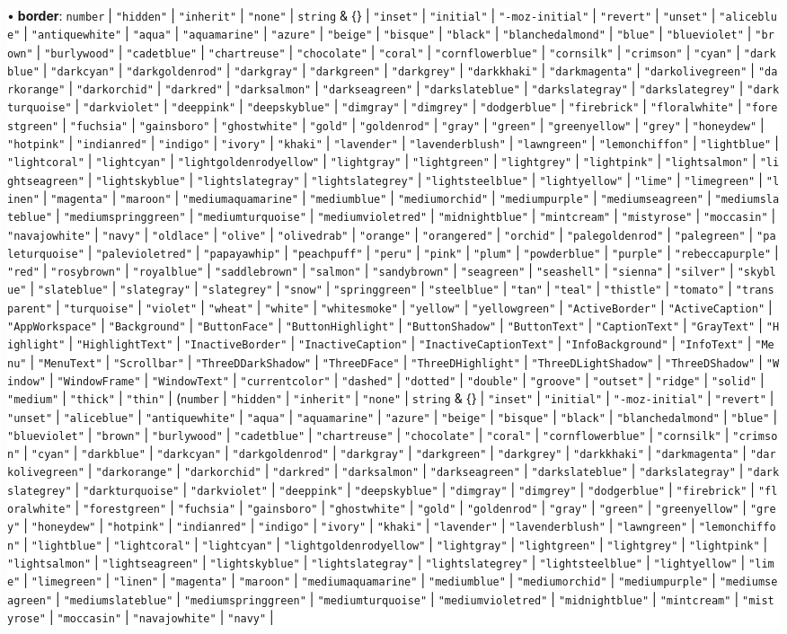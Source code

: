 • **border**: `number` \| ``"hidden"`` \| ``"inherit"`` \| ``"none"`` \| `string` & {} \| ``"inset"`` \| ``"initial"`` \| ``"-moz-initial"`` \| ``"revert"`` \| ``"unset"`` \| ``"aliceblue"`` \| ``"antiquewhite"`` \| ``"aqua"`` \| ``"aquamarine"`` \| ``"azure"`` \| ``"beige"`` \| ``"bisque"`` \| ``"black"`` \| ``"blanchedalmond"`` \| ``"blue"`` \| ``"blueviolet"`` \| ``"brown"`` \| ``"burlywood"`` \| ``"cadetblue"`` \| ``"chartreuse"`` \| ``"chocolate"`` \| ``"coral"`` \| ``"cornflowerblue"`` \| ``"cornsilk"`` \| ``"crimson"`` \| ``"cyan"`` \| ``"darkblue"`` \| ``"darkcyan"`` \| ``"darkgoldenrod"`` \| ``"darkgray"`` \| ``"darkgreen"`` \| ``"darkgrey"`` \| ``"darkkhaki"`` \| ``"darkmagenta"`` \| ``"darkolivegreen"`` \| ``"darkorange"`` \| ``"darkorchid"`` \| ``"darkred"`` \| ``"darksalmon"`` \| ``"darkseagreen"`` \| ``"darkslateblue"`` \| ``"darkslategray"`` \| ``"darkslategrey"`` \| ``"darkturquoise"`` \| ``"darkviolet"`` \| ``"deeppink"`` \| ``"deepskyblue"`` \| ``"dimgray"`` \| ``"dimgrey"`` \| ``"dodgerblue"`` \| ``"firebrick"`` \| ``"floralwhite"`` \| ``"forestgreen"`` \| ``"fuchsia"`` \| ``"gainsboro"`` \| ``"ghostwhite"`` \| ``"gold"`` \| ``"goldenrod"`` \| ``"gray"`` \| ``"green"`` \| ``"greenyellow"`` \| ``"grey"`` \| ``"honeydew"`` \| ``"hotpink"`` \| ``"indianred"`` \| ``"indigo"`` \| ``"ivory"`` \| ``"khaki"`` \| ``"lavender"`` \| ``"lavenderblush"`` \| ``"lawngreen"`` \| ``"lemonchiffon"`` \| ``"lightblue"`` \| ``"lightcoral"`` \| ``"lightcyan"`` \| ``"lightgoldenrodyellow"`` \| ``"lightgray"`` \| ``"lightgreen"`` \| ``"lightgrey"`` \| ``"lightpink"`` \| ``"lightsalmon"`` \| ``"lightseagreen"`` \| ``"lightskyblue"`` \| ``"lightslategray"`` \| ``"lightslategrey"`` \| ``"lightsteelblue"`` \| ``"lightyellow"`` \| ``"lime"`` \| ``"limegreen"`` \| ``"linen"`` \| ``"magenta"`` \| ``"maroon"`` \| ``"mediumaquamarine"`` \| ``"mediumblue"`` \| ``"mediumorchid"`` \| ``"mediumpurple"`` \| ``"mediumseagreen"`` \| ``"mediumslateblue"`` \| ``"mediumspringgreen"`` \| ``"mediumturquoise"`` \| ``"mediumvioletred"`` \| ``"midnightblue"`` \| ``"mintcream"`` \| ``"mistyrose"`` \| ``"moccasin"`` \| ``"navajowhite"`` \| ``"navy"`` \| ``"oldlace"`` \| ``"olive"`` \| ``"olivedrab"`` \| ``"orange"`` \| ``"orangered"`` \| ``"orchid"`` \| ``"palegoldenrod"`` \| ``"palegreen"`` \| ``"paleturquoise"`` \| ``"palevioletred"`` \| ``"papayawhip"`` \| ``"peachpuff"`` \| ``"peru"`` \| ``"pink"`` \| ``"plum"`` \| ``"powderblue"`` \| ``"purple"`` \| ``"rebeccapurple"`` \| ``"red"`` \| ``"rosybrown"`` \| ``"royalblue"`` \| ``"saddlebrown"`` \| ``"salmon"`` \| ``"sandybrown"`` \| ``"seagreen"`` \| ``"seashell"`` \| ``"sienna"`` \| ``"silver"`` \| ``"skyblue"`` \| ``"slateblue"`` \| ``"slategray"`` \| ``"slategrey"`` \| ``"snow"`` \| ``"springgreen"`` \| ``"steelblue"`` \| ``"tan"`` \| ``"teal"`` \| ``"thistle"`` \| ``"tomato"`` \| ``"transparent"`` \| ``"turquoise"`` \| ``"violet"`` \| ``"wheat"`` \| ``"white"`` \| ``"whitesmoke"`` \| ``"yellow"`` \| ``"yellowgreen"`` \| ``"ActiveBorder"`` \| ``"ActiveCaption"`` \| ``"AppWorkspace"`` \| ``"Background"`` \| ``"ButtonFace"`` \| ``"ButtonHighlight"`` \| ``"ButtonShadow"`` \| ``"ButtonText"`` \| ``"CaptionText"`` \| ``"GrayText"`` \| ``"Highlight"`` \| ``"HighlightText"`` \| ``"InactiveBorder"`` \| ``"InactiveCaption"`` \| ``"InactiveCaptionText"`` \| ``"InfoBackground"`` \| ``"InfoText"`` \| ``"Menu"`` \| ``"MenuText"`` \| ``"Scrollbar"`` \| ``"ThreeDDarkShadow"`` \| ``"ThreeDFace"`` \| ``"ThreeDHighlight"`` \| ``"ThreeDLightShadow"`` \| ``"ThreeDShadow"`` \| ``"Window"`` \| ``"WindowFrame"`` \| ``"WindowText"`` \| ``"currentcolor"`` \| ``"dashed"`` \| ``"dotted"`` \| ``"double"`` \| ``"groove"`` \| ``"outset"`` \| ``"ridge"`` \| ``"solid"`` \| ``"medium"`` \| ``"thick"`` \| ``"thin"`` \| (`number` \| ``"hidden"`` \| ``"inherit"`` \| ``"none"`` \| `string` & {} \| ``"inset"`` \| ``"initial"`` \| ``"-moz-initial"`` \| ``"revert"`` \| ``"unset"`` \| ``"aliceblue"`` \| ``"antiquewhite"`` \| ``"aqua"`` \| ``"aquamarine"`` \| ``"azure"`` \| ``"beige"`` \| ``"bisque"`` \| ``"black"`` \| ``"blanchedalmond"`` \| ``"blue"`` \| ``"blueviolet"`` \| ``"brown"`` \| ``"burlywood"`` \| ``"cadetblue"`` \| ``"chartreuse"`` \| ``"chocolate"`` \| ``"coral"`` \| ``"cornflowerblue"`` \| ``"cornsilk"`` \| ``"crimson"`` \| ``"cyan"`` \| ``"darkblue"`` \| ``"darkcyan"`` \| ``"darkgoldenrod"`` \| ``"darkgray"`` \| ``"darkgreen"`` \| ``"darkgrey"`` \| ``"darkkhaki"`` \| ``"darkmagenta"`` \| ``"darkolivegreen"`` \| ``"darkorange"`` \| ``"darkorchid"`` \| ``"darkred"`` \| ``"darksalmon"`` \| ``"darkseagreen"`` \| ``"darkslateblue"`` \| ``"darkslategray"`` \| ``"darkslategrey"`` \| ``"darkturquoise"`` \| ``"darkviolet"`` \| ``"deeppink"`` \| ``"deepskyblue"`` \| ``"dimgray"`` \| ``"dimgrey"`` \| ``"dodgerblue"`` \| ``"firebrick"`` \| ``"floralwhite"`` \| ``"forestgreen"`` \| ``"fuchsia"`` \| ``"gainsboro"`` \| ``"ghostwhite"`` \| ``"gold"`` \| ``"goldenrod"`` \| ``"gray"`` \| ``"green"`` \| ``"greenyellow"`` \| ``"grey"`` \| ``"honeydew"`` \| ``"hotpink"`` \| ``"indianred"`` \| ``"indigo"`` \| ``"ivory"`` \| ``"khaki"`` \| ``"lavender"`` \| ``"lavenderblush"`` \| ``"lawngreen"`` \| ``"lemonchiffon"`` \| ``"lightblue"`` \| ``"lightcoral"`` \| ``"lightcyan"`` \| ``"lightgoldenrodyellow"`` \| ``"lightgray"`` \| ``"lightgreen"`` \| ``"lightgrey"`` \| ``"lightpink"`` \| ``"lightsalmon"`` \| ``"lightseagreen"`` \| ``"lightskyblue"`` \| ``"lightslategray"`` \| ``"lightslategrey"`` \| ``"lightsteelblue"`` \| ``"lightyellow"`` \| ``"lime"`` \| ``"limegreen"`` \| ``"linen"`` \| ``"magenta"`` \| ``"maroon"`` \| ``"mediumaquamarine"`` \| ``"mediumblue"`` \| ``"mediumorchid"`` \| ``"mediumpurple"`` \| ``"mediumseagreen"`` \| ``"mediumslateblue"`` \| ``"mediumspringgreen"`` \| ``"mediumturquoise"`` \| ``"mediumvioletred"`` \| ``"midnightblue"`` \| ``"mintcream"`` \| ``"mistyrose"`` \| ``"moccasin"`` \| ``"navajowhite"`` \| ``"navy"`` \|